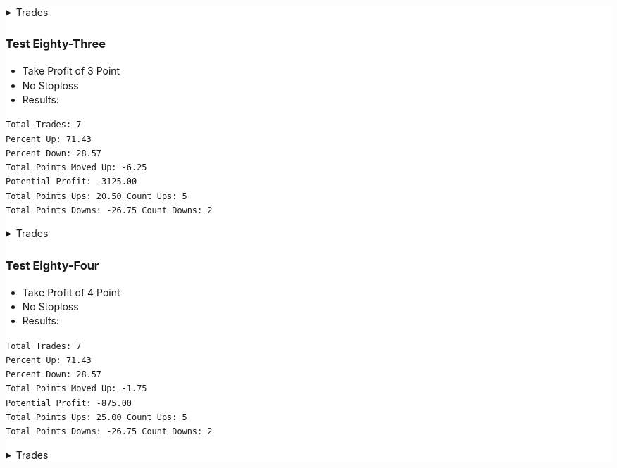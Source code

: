 <details><summary>Trades</summary></details>

### Test Eighty-Three
* Take Profit of 3 Point
* No Stoploss
* Results:
```
Total Trades: 7
Percent Up: 71.43
Percent Down: 28.57
Total Points Moved Up: -6.25
Potential Profit: -3125.00
Total Points Ups: 20.50 Count Ups: 5
Total Points Downs: -26.75 Count Downs: 2
```

<details><summary>Trades</summary></details>

### Test Eighty-Four
* Take Profit of 4 Point
* No Stoploss
* Results:
```
Total Trades: 7
Percent Up: 71.43
Percent Down: 28.57
Total Points Moved Up: -1.75
Potential Profit: -875.00
Total Points Ups: 25.00 Count Ups: 5
Total Points Downs: -26.75 Count Downs: 2
```

<details><summary>Trades</summary>

<code>In: 2022-03-23 10:50:00		Out: 2022-03-23 10:51:50		Total Position Time: 01:50		Total Move Up: 3.75		Total to Date: 3.75</code> <br />
<code>In: 2022-03-30 08:03:00		Out: 2022-03-30 12:47:00		Total Position Time: 284:00		Total Move Up: -21.25		Total to Date: -17.50</code> <br />
